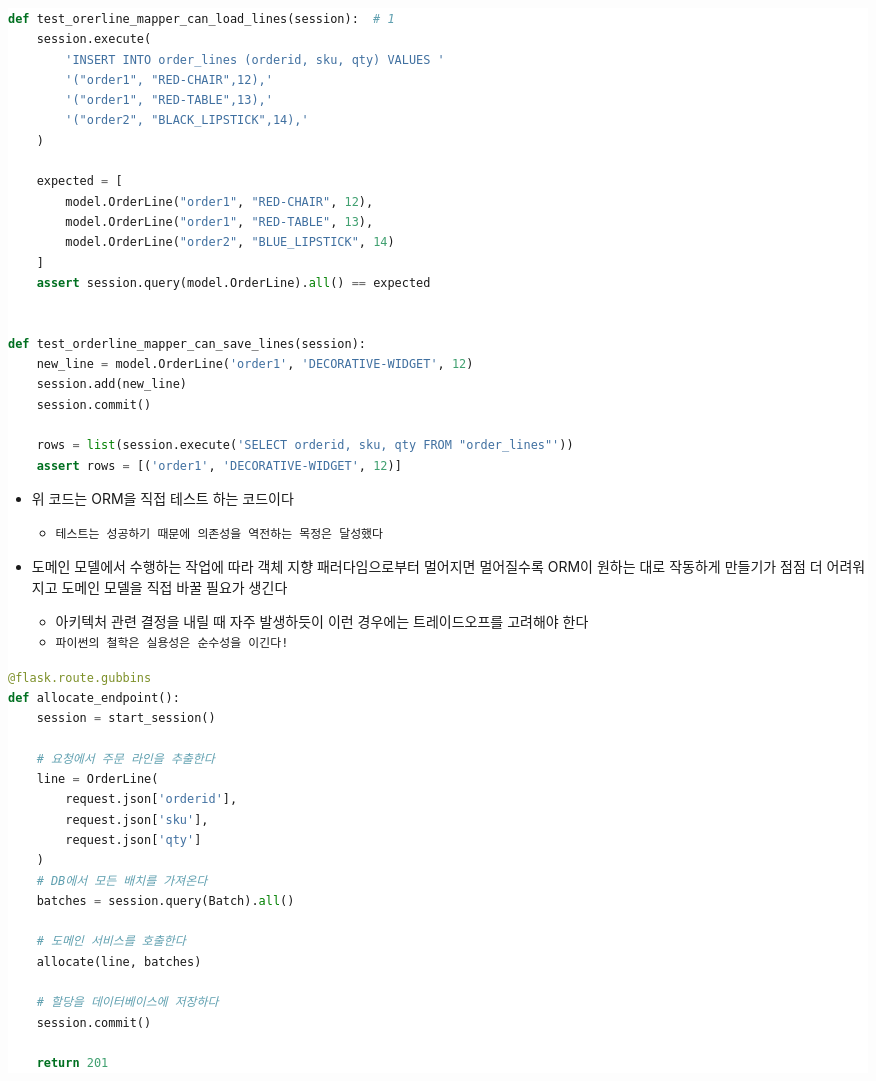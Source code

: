 ```python
def test_orerline_mapper_can_load_lines(session):  # 1
    session.execute(
        'INSERT INTO order_lines (orderid, sku, qty) VALUES '
        '("order1", "RED-CHAIR",12),'
        '("order1", "RED-TABLE",13),'
        '("order2", "BLACK_LIPSTICK",14),'
    )

    expected = [
        model.OrderLine("order1", "RED-CHAIR", 12),
        model.OrderLine("order1", "RED-TABLE", 13),
        model.OrderLine("order2", "BLUE_LIPSTICK", 14)
    ]
    assert session.query(model.OrderLine).all() == expected


def test_orderline_mapper_can_save_lines(session):
    new_line = model.OrderLine('order1', 'DECORATIVE-WIDGET', 12)
    session.add(new_line)
    session.commit()

    rows = list(session.execute('SELECT orderid, sku, qty FROM "order_lines"'))
    assert rows = [('order1', 'DECORATIVE-WIDGET', 12)]
```

- 위 코드는 ORM을 직접 테스트 하는 코드이다
    - `테스트는 성공하기 때문에 의존성을 역전하는 목정은 달성했다`

- 도메인 모델에서 수행하는 작업에 따라 객체 지향 패러다임으로부터 멀어지면 멀어질수록 ORM이 원하는 대로 작동하게 만들기가 점점 더 어려워지고 도메인 모델을 직접 바꿀 필요가 생긴다
    - 아키텍처 관련 결정을 내릴 때 자주 발생하듯이 이런 경우에는 트레이드오프를 고려해야 한다
    - `파이썬의 철학은 실용성은 순수성을 이긴다!`

```python
@flask.route.gubbins
def allocate_endpoint():
    session = start_session()

    # 요청에서 주문 라인을 추출한다
    line = OrderLine(
        request.json['orderid'],
        request.json['sku'],
        request.json['qty']
    )
    # DB에서 모든 배치를 가져온다
    batches = session.query(Batch).all()

    # 도메인 서비스를 호출한다
    allocate(line, batches)

    # 할당을 데이터베이스에 저장하다
    session.commit()

    return 201
```
